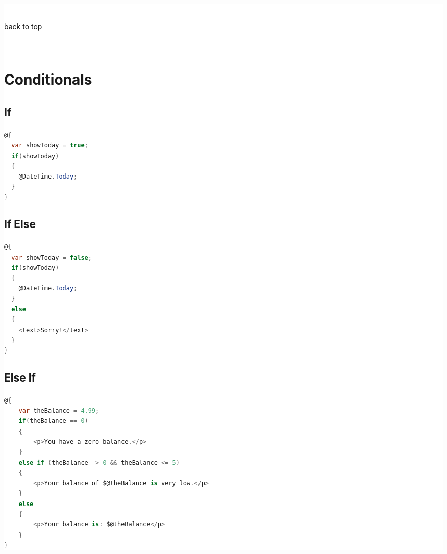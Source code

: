 <br>

[back to top](#Index)<br>

<br>

# Conditionals

## If

```c#
@{
  var showToday = true;
  if(showToday)
  {
    @DateTime.Today;
  }
}
```

## If Else

```c#
@{
  var showToday = false;
  if(showToday)
  {
    @DateTime.Today;
  }
  else
  {
    <text>Sorry!</text>
  }
}
```

## Else If

```c#
@{
    var theBalance = 4.99;
    if(theBalance == 0)
    {
        <p>You have a zero balance.</p>
    }
    else if (theBalance  > 0 && theBalance <= 5)
    {
        <p>Your balance of $@theBalance is very low.</p>
    }
    else
    {
        <p>Your balance is: $@theBalance</p>
    }
}
```
